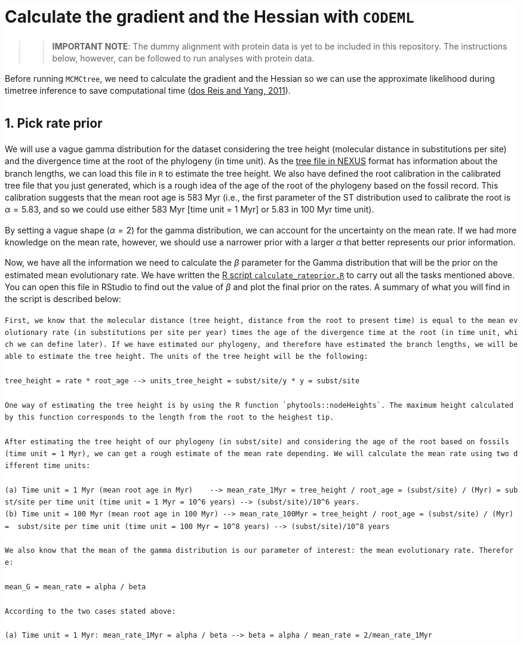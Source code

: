 # Calculate the gradient and the Hessian with `CODEML`

>> **IMPORTANT NOTE**: The dummy alignment with protein data is yet to be included in this repository. The instructions below, however, can be followed to run analyses with protein data.

Before running `MCMCtree`, we need to calculate the gradient and the Hessian so we can use the approximate likelihood during timetree inference to save computational time ([dos Reis and Yang, 2011](https://academic.oup.com/mbe/article/28/7/2161/1051613)).

## 1. Pick rate prior

We will use a vague gamma distribution for the dataset considering the tree height (molecular distance in substitutions per site) and the divergence time at the root of the phylogeny (in time unit). As the [tree file in NEXUS](../../00_data/00_raw_data/tree_ML.nexus) format has information about the branch lengths, we can load this file in `R` to estimate the tree height. We also have defined the root calibration in the calibrated tree file that you just generated, which is a rough idea of the age of the root of the phylogeny based on the fossil record. This calibration suggests that the mean root age is 583 Myr (i.e., the first parameter of the ST distribution used to calibrate the root is $\alpha=5.83$, and so we could use either 583 Myr [time unit = 1 Myr] or 5.83 in 100 Myr time unit).

By setting a vague shape ($\alpha=2$) for the gamma distribution, we can account for the uncertainty on the mean rate. If we had more knowledge on the mean rate, however, we should use a narrower prior with a larger $\alpha$ that better represents our prior information.

Now, we have all the information we need to calculate the $\beta$ parameter for the Gamma distribution that will be the prior on the estimated mean evolutionary rate. We have written the [R script `calculate_rateprior.R`](scripts/calculate_rateprior.R) to carry out all the tasks mentioned above. You can open this file in RStudio to find out the value of $\beta$ and plot the final prior on the rates. A summary of what you will find in the script is described below:

```text
First, we know that the molecular distance (tree height, distance from the root to present time) is equal to the mean evolutionary rate (in substitutions per site per year) times the age of the divergence time at the root (in time unit, which we can define later). If we have estimated our phylogeny, and therefore have estimated the branch lengths, we will be able to estimate the tree height. The units of the tree height will be the following:

tree_height = rate * root_age --> units_tree_height = subst/site/y * y = subst/site

One way of estimating the tree height is by using the R function `phytools::nodeHeights`. The maximum height calculated by this function corresponds to the length from the root to the heighest tip. 

After estimating the tree height of our phylogeny (in subst/site) and considering the age of the root based on fossils (time unit = 1 Myr), we can get a rough estimate of the mean rate depending. We will calculate the mean rate using two different time units:

(a) Time unit = 1 Myr (mean root age in Myr)    --> mean_rate_1Myr = tree_height / root_age = (subst/site) / (Myr) = subst/site per time unit (time unit = 1 Myr = 10^6 years) --> (subst/site)/10^6 years.
(b) Time unit = 100 Myr (mean root age in 100 Myr) --> mean_rate_100Myr = tree_height / root_age = (subst/site) / (Myr) =  subst/site per time unit (time unit = 100 Myr = 10^8 years) --> (subst/site)/10^8 years

We also know that the mean of the gamma distribution is our parameter of interest: the mean evolutionary rate. Therefore:

mean_G = mean_rate = alpha / beta 

According to the two cases stated above:

(a) Time unit = 1 Myr: mean_rate_1Myr = alpha / beta --> beta = alpha / mean_rate = 2/mean_rate_1Myr  
```